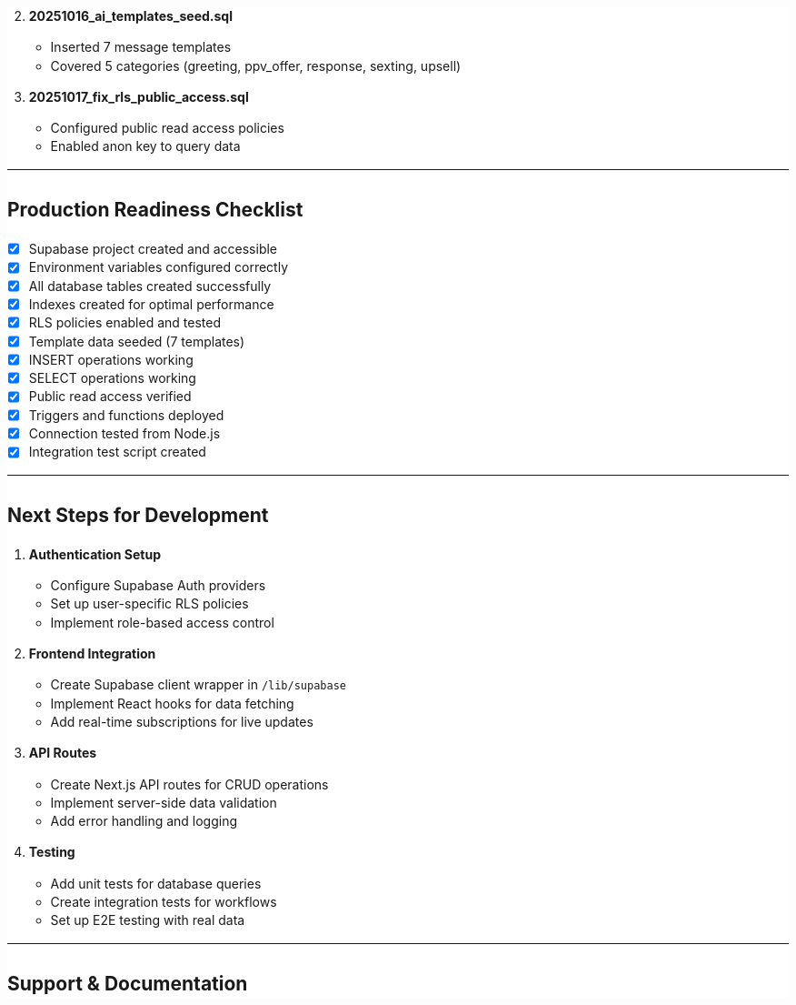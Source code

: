 2. **20251016_ai_templates_seed.sql**
   - Inserted 7 message templates
   - Covered 5 categories (greeting, ppv_offer, response, sexting, upsell)

3. **20251017_fix_rls_public_access.sql**
   - Configured public read access policies
   - Enabled anon key to query data

---

## Production Readiness Checklist

- [x] Supabase project created and accessible
- [x] Environment variables configured correctly
- [x] All database tables created successfully
- [x] Indexes created for optimal performance
- [x] RLS policies enabled and tested
- [x] Template data seeded (7 templates)
- [x] INSERT operations working
- [x] SELECT operations working
- [x] Public read access verified
- [x] Triggers and functions deployed
- [x] Connection tested from Node.js
- [x] Integration test script created

---

## Next Steps for Development

1. **Authentication Setup**
   - Configure Supabase Auth providers
   - Set up user-specific RLS policies
   - Implement role-based access control

2. **Frontend Integration**
   - Create Supabase client wrapper in `/lib/supabase`
   - Implement React hooks for data fetching
   - Add real-time subscriptions for live updates

3. **API Routes**
   - Create Next.js API routes for CRUD operations
   - Implement server-side data validation
   - Add error handling and logging

4. **Testing**
   - Add unit tests for database queries
   - Create integration tests for workflows
   - Set up E2E testing with real data

---

## Support & Documentation
